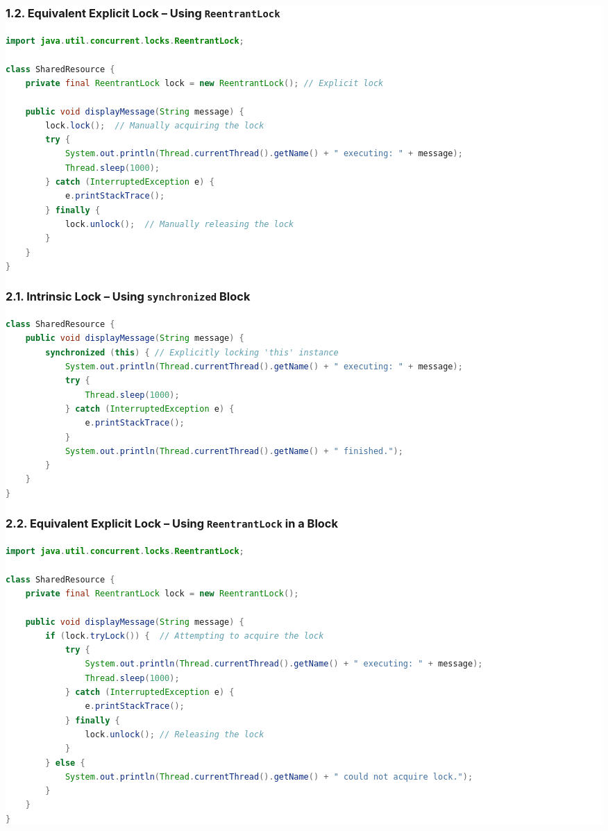 ### **1.2. Equivalent Explicit Lock – Using `ReentrantLock`**

```java
import java.util.concurrent.locks.ReentrantLock;

class SharedResource {
    private final ReentrantLock lock = new ReentrantLock(); // Explicit lock

    public void displayMessage(String message) {
        lock.lock();  // Manually acquiring the lock
        try {
            System.out.println(Thread.currentThread().getName() + " executing: " + message);
            Thread.sleep(1000);
        } catch (InterruptedException e) {
            e.printStackTrace();
        } finally {
            lock.unlock();  // Manually releasing the lock
        }
    }
}
```

### **2.1. Intrinsic Lock – Using `synchronized` Block**

```java
class SharedResource {
    public void displayMessage(String message) {
        synchronized (this) { // Explicitly locking 'this' instance
            System.out.println(Thread.currentThread().getName() + " executing: " + message);
            try {
                Thread.sleep(1000);
            } catch (InterruptedException e) {
                e.printStackTrace();
            }
            System.out.println(Thread.currentThread().getName() + " finished.");
        }
    }
}
```

### **2.2. Equivalent Explicit Lock – Using `ReentrantLock` in a Block**

```java
import java.util.concurrent.locks.ReentrantLock;

class SharedResource {
    private final ReentrantLock lock = new ReentrantLock();

    public void displayMessage(String message) {
        if (lock.tryLock()) {  // Attempting to acquire the lock
            try {
                System.out.println(Thread.currentThread().getName() + " executing: " + message);
                Thread.sleep(1000);
            } catch (InterruptedException e) {
                e.printStackTrace();
            } finally {
                lock.unlock(); // Releasing the lock
            }
        } else {
            System.out.println(Thread.currentThread().getName() + " could not acquire lock.");
        }
    }
}
```